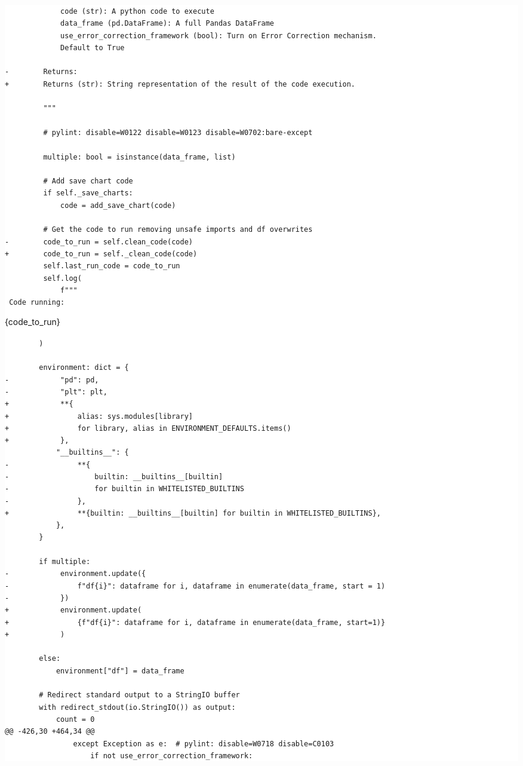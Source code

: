 ```
             code (str): A python code to execute
             data_frame (pd.DataFrame): A full Pandas DataFrame
             use_error_correction_framework (bool): Turn on Error Correction mechanism.
             Default to True
 
-        Returns:
+        Returns (str): String representation of the result of the code execution.
 
         """
 
         # pylint: disable=W0122 disable=W0123 disable=W0702:bare-except
 
         multiple: bool = isinstance(data_frame, list)
 
         # Add save chart code
         if self._save_charts:
             code = add_save_chart(code)
 
         # Get the code to run removing unsafe imports and df overwrites
-        code_to_run = self.clean_code(code)
+        code_to_run = self._clean_code(code)
         self.last_run_code = code_to_run
         self.log(
             f"""
 Code running:
 ```
 {code_to_run}
 ```"""
         )
 
         environment: dict = {
-            "pd": pd,
-            "plt": plt,
+            **{
+                alias: sys.modules[library]
+                for library, alias in ENVIRONMENT_DEFAULTS.items()
+            },
             "__builtins__": {
-                **{
-                    builtin: __builtins__[builtin]
-                    for builtin in WHITELISTED_BUILTINS
-                },
+                **{builtin: __builtins__[builtin] for builtin in WHITELISTED_BUILTINS},
             },
         }
 
         if multiple:
-            environment.update({
-                f"df{i}": dataframe for i, dataframe in enumerate(data_frame, start = 1)
-            })
+            environment.update(
+                {f"df{i}": dataframe for i, dataframe in enumerate(data_frame, start=1)}
+            )
 
         else:
             environment["df"] = data_frame
 
         # Redirect standard output to a StringIO buffer
         with redirect_stdout(io.StringIO()) as output:
             count = 0
@@ -426,30 +464,34 @@
                 except Exception as e:  # pylint: disable=W0718 disable=C0103
                     if not use_error_correction_framework:
 ```